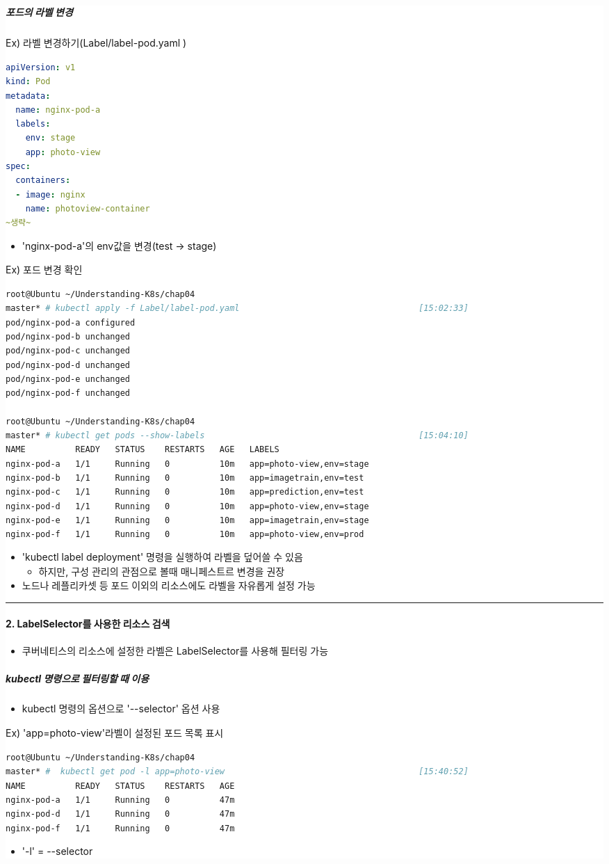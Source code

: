 ##### 포드의 라벨 변경


Ex) 라벨 변경하기(Label/label-pod.yaml )  
```yaml
apiVersion: v1
kind: Pod
metadata:
  name: nginx-pod-a
  labels:
    env: stage
    app: photo-view
spec:
  containers:
  - image: nginx
    name: photoview-container
~생략~
```
* 'nginx-pod-a'의 env값을 변경(test -> stage) 

Ex) 포드 변경 확인   
```zsh
root@Ubuntu ~/Understanding-K8s/chap04
master* # kubectl apply -f Label/label-pod.yaml                                    [15:02:33]
pod/nginx-pod-a configured
pod/nginx-pod-b unchanged
pod/nginx-pod-c unchanged
pod/nginx-pod-d unchanged
pod/nginx-pod-e unchanged
pod/nginx-pod-f unchanged

root@Ubuntu ~/Understanding-K8s/chap04
master* # kubectl get pods --show-labels                                           [15:04:10]
NAME          READY   STATUS    RESTARTS   AGE   LABELS
nginx-pod-a   1/1     Running   0          10m   app=photo-view,env=stage
nginx-pod-b   1/1     Running   0          10m   app=imagetrain,env=test
nginx-pod-c   1/1     Running   0          10m   app=prediction,env=test
nginx-pod-d   1/1     Running   0          10m   app=photo-view,env=stage
nginx-pod-e   1/1     Running   0          10m   app=imagetrain,env=stage
nginx-pod-f   1/1     Running   0          10m   app=photo-view,env=prod
```
* 'kubectl label deployment' 명령을 실행하여 라벨을 덮어쓸 수 있음
	- 하지만, 구성 관리의 관점으로 볼때 매니페스트르 변경을 권장
* 노드나 레플리카셋 등 포드 이외의 리소스에도 라벨을 자유롭게 설정 가능

---
#### 2. LabelSelector를 사용한 리소스 검색
* 쿠버네티스의 리소스에 설정한 라벨은 LabelSelector를 사용해 필터링 가능

##### kubectl 명령으로 필터링할 때 이용
* kubectl 명령의 옵션으로 '--selector' 옵션 사용

Ex) 'app=photo-view'라벨이 설정된 포드 목록 표시  
```zsh
root@Ubuntu ~/Understanding-K8s/chap04
master* #  kubectl get pod -l app=photo-view                                       [15:40:52]
NAME          READY   STATUS    RESTARTS   AGE
nginx-pod-a   1/1     Running   0          47m
nginx-pod-d   1/1     Running   0          47m
nginx-pod-f   1/1     Running   0          47m
```
* '-l' = --selector


[^출처]: 완벽한 IT 인프라 구축의 자동화를 위한 Kubernetes-정보문화사
[^출처2]: https://m.post.naver.com/viewer/postView.nhn?volumeNo=25598511&memberNo=15488377